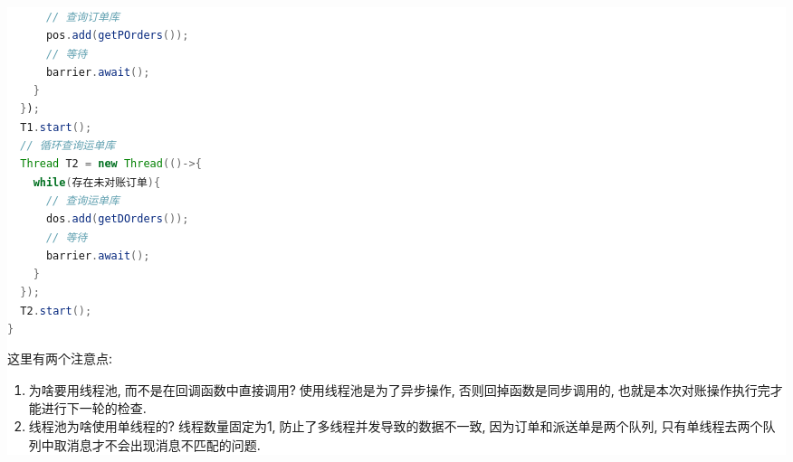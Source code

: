```java
      // 查询订单库
      pos.add(getPOrders());
      // 等待
      barrier.await();
    }
  });
  T1.start();  
  // 循环查询运单库
  Thread T2 = new Thread(()->{
    while(存在未对账订单){
      // 查询运单库
      dos.add(getDOrders());
      // 等待
      barrier.await();
    }
  });
  T2.start();
}
```

这里有两个注意点:

1. 为啥要用线程池, 而不是在回调函数中直接调用? 使用线程池是为了异步操作, 否则回掉函数是同步调用的, 也就是本次对账操作执行完才能进行下一轮的检查. 
2. 线程池为啥使用单线程的? 线程数量固定为1, 防止了多线程并发导致的数据不一致, 因为订单和派送单是两个队列, 只有单线程去两个队列中取消息才不会出现消息不匹配的问题. 